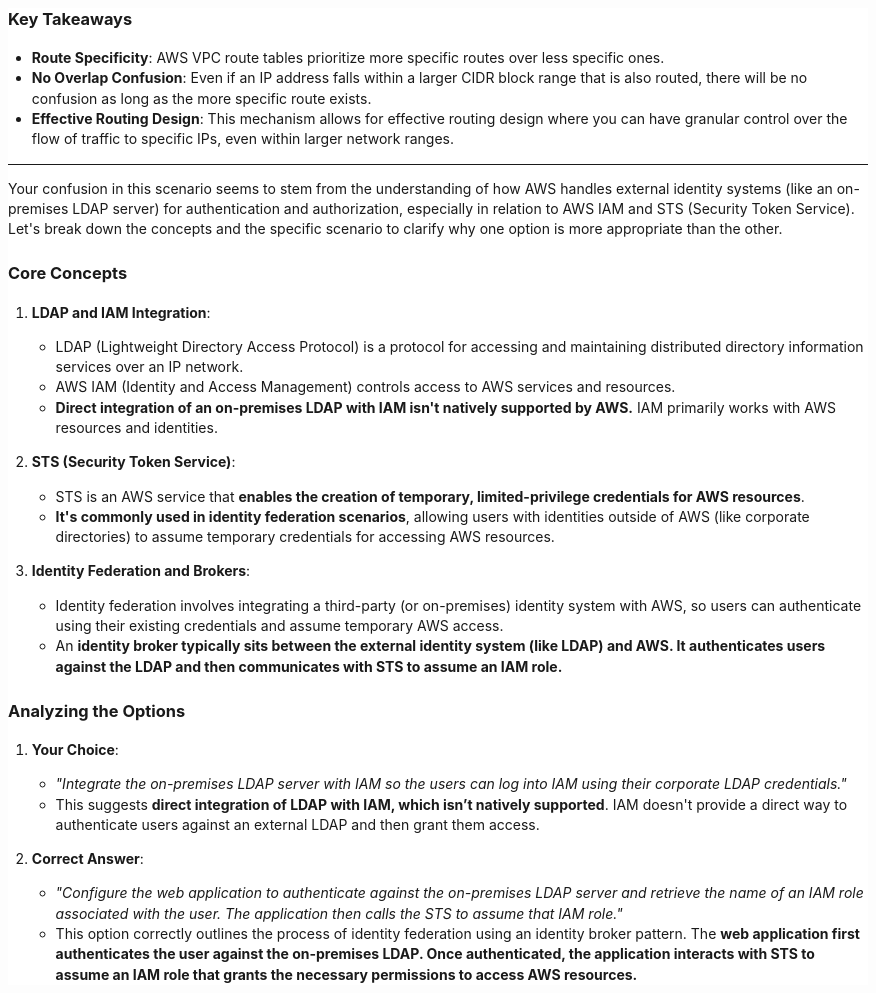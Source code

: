 ### Key Takeaways

- **Route Specificity**: AWS VPC route tables prioritize more specific routes over less specific ones.
- **No Overlap Confusion**: Even if an IP address falls within a larger CIDR block range that is also routed, there will be no confusion as long as the more specific route exists.
- **Effective Routing Design**: This mechanism allows for effective routing design where you can have granular control over the flow of traffic to specific IPs, even within larger network ranges.

---
Your confusion in this scenario seems to stem from the understanding of how AWS handles external identity systems (like an on-premises LDAP server) for authentication and authorization, especially in relation to AWS IAM and STS (Security Token Service). Let's break down the concepts and the specific scenario to clarify why one option is more appropriate than the other.

### Core Concepts

1. **LDAP and IAM Integration**:
    
    - LDAP (Lightweight Directory Access Protocol) is a protocol for accessing and maintaining distributed directory information services over an IP network.
    - AWS IAM (Identity and Access Management) controls access to AWS services and resources.
    - **Direct integration of an on-premises LDAP with IAM isn't natively supported by AWS.** IAM primarily works with AWS resources and identities.
2. **STS (Security Token Service)**:
    
    - STS is an AWS service that **enables the creation of temporary, limited-privilege credentials for AWS resources**.
    - **It's commonly used in identity federation scenarios**, allowing users with identities outside of AWS (like corporate directories) to assume temporary credentials for accessing AWS resources.
3. **Identity Federation and Brokers**:
    
    - Identity federation involves integrating a third-party (or on-premises) identity system with AWS, so users can authenticate using their existing credentials and assume temporary AWS access.
    - An **identity broker typically sits between the external identity system (like LDAP) and AWS. It authenticates users against the LDAP and then communicates with STS to assume an IAM role.**

### Analyzing the Options

1. **Your Choice**:
    
    - _"Integrate the on-premises LDAP server with IAM so the users can log into IAM using their corporate LDAP credentials."_
    - This suggests **direct integration of LDAP with IAM, which isn’t natively supported**. IAM doesn't provide a direct way to authenticate users against an external LDAP and then grant them access.
2. **Correct Answer**:
    
    - _"Configure the web application to authenticate against the on-premises LDAP server and retrieve the name of an IAM role associated with the user. The application then calls the STS to assume that IAM role."_
    - This option correctly outlines the process of identity federation using an identity broker pattern. The **web application first authenticates the user against the on-premises LDAP. Once authenticated, the application interacts with STS to assume an IAM role that grants the necessary permissions to access AWS resources.**

